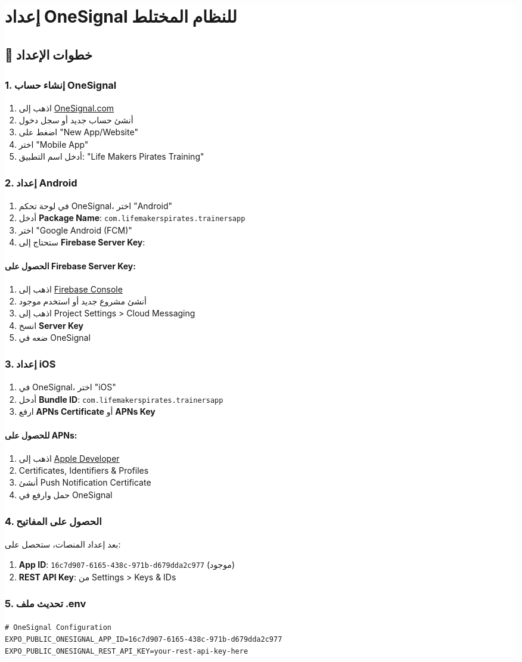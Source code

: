 # إعداد OneSignal للنظام المختلط

## 🚀 خطوات الإعداد

### 1. إنشاء حساب OneSignal

1. اذهب إلى [OneSignal.com](https://onesignal.com)
2. أنشئ حساب جديد أو سجل دخول
3. اضغط على "New App/Website"
4. اختر "Mobile App"
5. أدخل اسم التطبيق: "Life Makers Pirates Training"

### 2. إعداد Android

1. في لوحة تحكم OneSignal، اختر "Android"
2. أدخل **Package Name**: `com.lifemakerspirates.trainersapp`
3. اختر "Google Android (FCM)"
4. ستحتاج إلى **Firebase Server Key**:

#### الحصول على Firebase Server Key:
1. اذهب إلى [Firebase Console](https://console.firebase.google.com)
2. أنشئ مشروع جديد أو استخدم موجود
3. اذهب إلى Project Settings > Cloud Messaging
4. انسخ **Server Key**
5. ضعه في OneSignal

### 3. إعداد iOS

1. في OneSignal، اختر "iOS"
2. أدخل **Bundle ID**: `com.lifemakerspirates.trainersapp`
3. ارفع **APNs Certificate** أو **APNs Key**

#### للحصول على APNs:
1. اذهب إلى [Apple Developer](https://developer.apple.com)
2. Certificates, Identifiers & Profiles
3. أنشئ Push Notification Certificate
4. حمل وارفع في OneSignal

### 4. الحصول على المفاتيح

بعد إعداد المنصات، ستحصل على:

1. **App ID**: `16c7d907-6165-438c-971b-d679dda2c977` (موجود)
2. **REST API Key**: من Settings > Keys & IDs

### 5. تحديث ملف .env

```env
# OneSignal Configuration
EXPO_PUBLIC_ONESIGNAL_APP_ID=16c7d907-6165-438c-971b-d679dda2c977
EXPO_PUBLIC_ONESIGNAL_REST_API_KEY=your-rest-api-key-here
```
